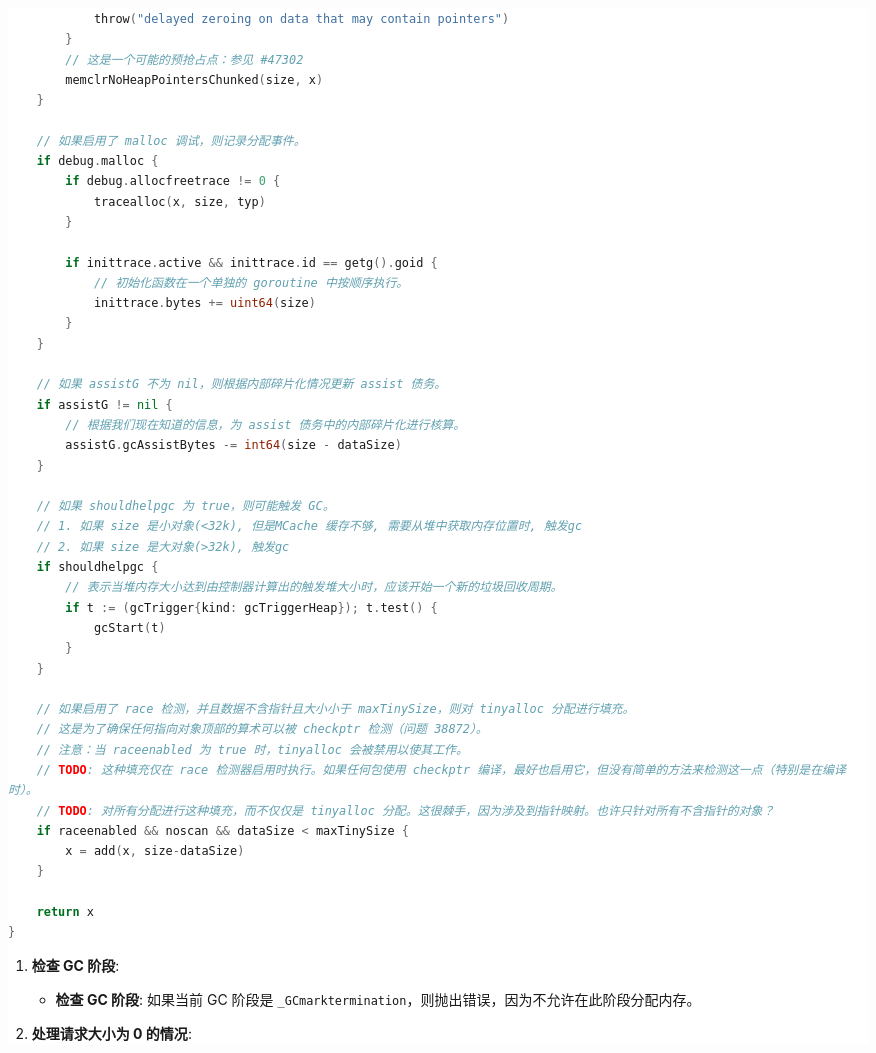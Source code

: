 ```go
			throw("delayed zeroing on data that may contain pointers")
		}
		// 这是一个可能的预抢占点：参见 #47302
		memclrNoHeapPointersChunked(size, x)
	}

	// 如果启用了 malloc 调试，则记录分配事件。
	if debug.malloc {
		if debug.allocfreetrace != 0 {
			tracealloc(x, size, typ)
		}

		if inittrace.active && inittrace.id == getg().goid {
			// 初始化函数在一个单独的 goroutine 中按顺序执行。
			inittrace.bytes += uint64(size)
		}
	}

	// 如果 assistG 不为 nil，则根据内部碎片化情况更新 assist 债务。
	if assistG != nil {
		// 根据我们现在知道的信息，为 assist 债务中的内部碎片化进行核算。
		assistG.gcAssistBytes -= int64(size - dataSize)
	}

	// 如果 shouldhelpgc 为 true，则可能触发 GC。
	// 1. 如果 size 是小对象(<32k), 但是MCache 缓存不够, 需要从堆中获取内存位置时, 触发gc
	// 2. 如果 size 是大对象(>32k), 触发gc
	if shouldhelpgc {
		// 表示当堆内存大小达到由控制器计算出的触发堆大小时，应该开始一个新的垃圾回收周期。
		if t := (gcTrigger{kind: gcTriggerHeap}); t.test() {
			gcStart(t)
		}
	}

	// 如果启用了 race 检测，并且数据不含指针且大小小于 maxTinySize，则对 tinyalloc 分配进行填充。
	// 这是为了确保任何指向对象顶部的算术可以被 checkptr 检测（问题 38872）。
	// 注意：当 raceenabled 为 true 时，tinyalloc 会被禁用以使其工作。
	// TODO: 这种填充仅在 race 检测器启用时执行。如果任何包使用 checkptr 编译，最好也启用它，但没有简单的方法来检测这一点（特别是在编译时）。
	// TODO: 对所有分配进行这种填充，而不仅仅是 tinyalloc 分配。这很棘手，因为涉及到指针映射。也许只针对所有不含指针的对象？
	if raceenabled && noscan && dataSize < maxTinySize {
		x = add(x, size-dataSize)
	}

	return x
}
```

1. **检查 GC 阶段**:

    - **检查 GC 阶段**: 如果当前 GC 阶段是 `_GCmarktermination`，则抛出错误，因为不允许在此阶段分配内存。

2. **处理请求大小为 0 的情况**:
